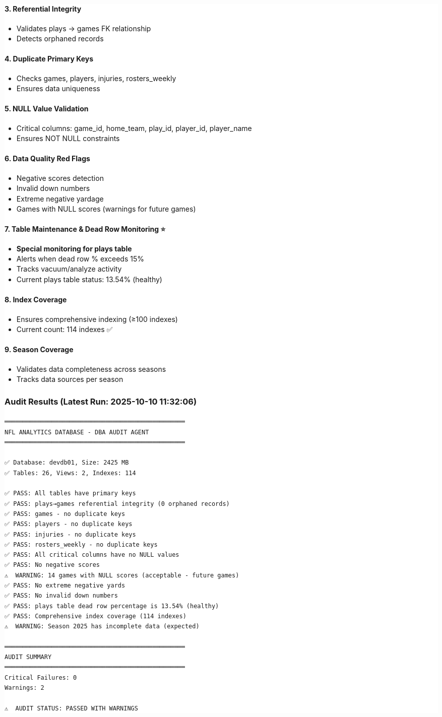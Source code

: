 #### 3. Referential Integrity
- Validates plays → games FK relationship
- Detects orphaned records

#### 4. Duplicate Primary Keys
- Checks games, players, injuries, rosters_weekly
- Ensures data uniqueness

#### 5. NULL Value Validation
- Critical columns: game_id, home_team, play_id, player_id, player_name
- Ensures NOT NULL constraints

#### 6. Data Quality Red Flags
- Negative scores detection
- Invalid down numbers
- Extreme negative yardage
- Games with NULL scores (warnings for future games)

#### 7. Table Maintenance & Dead Row Monitoring ⭐
- **Special monitoring for plays table**
- Alerts when dead row % exceeds 15%
- Tracks vacuum/analyze activity
- Current plays table status: 13.54% (healthy)

#### 8. Index Coverage
- Ensures comprehensive indexing (≥100 indexes)
- Current count: 114 indexes ✅

#### 9. Season Coverage
- Validates data completeness across seasons
- Tracks data sources per season

### Audit Results (Latest Run: 2025-10-10 11:32:06)

```
══════════════════════════════════════════════════
NFL ANALYTICS DATABASE - DBA AUDIT AGENT
══════════════════════════════════════════════════

✅ Database: devdb01, Size: 2425 MB
✅ Tables: 26, Views: 2, Indexes: 114

✅ PASS: All tables have primary keys
✅ PASS: plays→games referential integrity (0 orphaned records)
✅ PASS: games - no duplicate keys
✅ PASS: players - no duplicate keys
✅ PASS: injuries - no duplicate keys
✅ PASS: rosters_weekly - no duplicate keys
✅ PASS: All critical columns have no NULL values
✅ PASS: No negative scores
⚠️  WARNING: 14 games with NULL scores (acceptable - future games)
✅ PASS: No extreme negative yards
✅ PASS: No invalid down numbers
✅ PASS: plays table dead row percentage is 13.54% (healthy)
✅ PASS: Comprehensive index coverage (114 indexes)
⚠️  WARNING: Season 2025 has incomplete data (expected)

══════════════════════════════════════════════════
AUDIT SUMMARY
══════════════════════════════════════════════════
Critical Failures: 0
Warnings: 2

⚠️  AUDIT STATUS: PASSED WITH WARNINGS
```